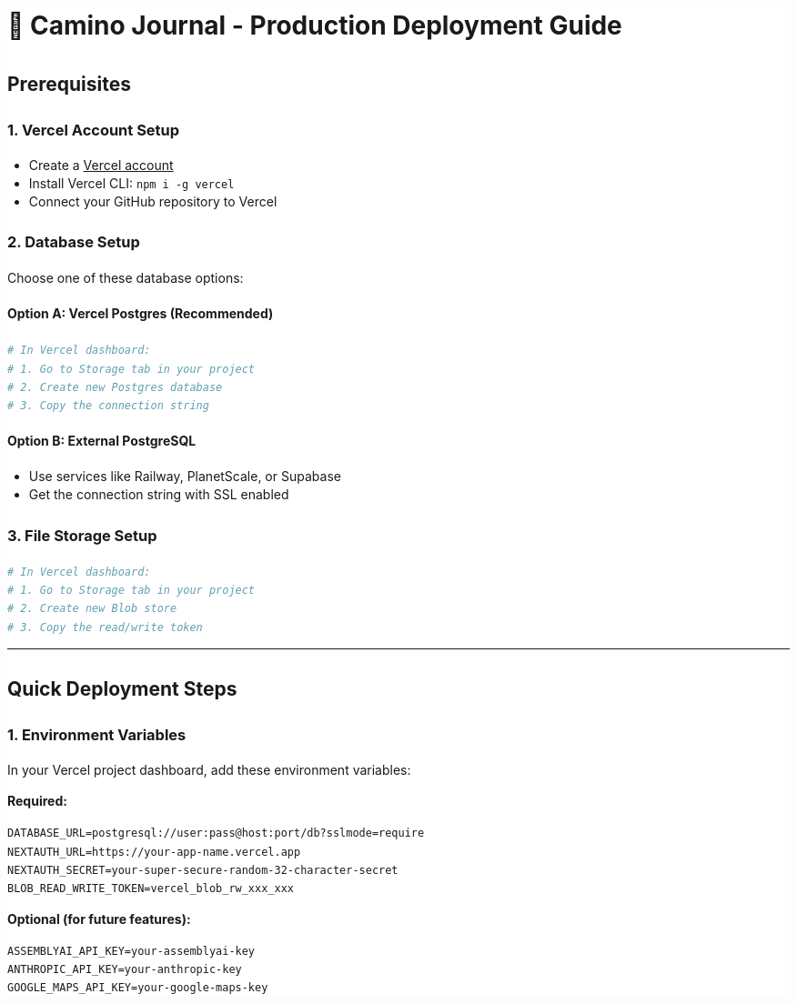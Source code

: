 # 🚀 Camino Journal - Production Deployment Guide

## Prerequisites

### 1. Vercel Account Setup
- Create a [Vercel account](https://vercel.com/signup)
- Install Vercel CLI: `npm i -g vercel`
- Connect your GitHub repository to Vercel

### 2. Database Setup
Choose one of these database options:

#### Option A: Vercel Postgres (Recommended)
```bash
# In Vercel dashboard:
# 1. Go to Storage tab in your project
# 2. Create new Postgres database
# 3. Copy the connection string
```

#### Option B: External PostgreSQL
- Use services like Railway, PlanetScale, or Supabase
- Get the connection string with SSL enabled

### 3. File Storage Setup
```bash
# In Vercel dashboard:
# 1. Go to Storage tab in your project  
# 2. Create new Blob store
# 3. Copy the read/write token
```

---

## Quick Deployment Steps

### 1. Environment Variables
In your Vercel project dashboard, add these environment variables:

**Required:**
```env
DATABASE_URL=postgresql://user:pass@host:port/db?sslmode=require
NEXTAUTH_URL=https://your-app-name.vercel.app
NEXTAUTH_SECRET=your-super-secure-random-32-character-secret
BLOB_READ_WRITE_TOKEN=vercel_blob_rw_xxx_xxx
```

**Optional (for future features):**
```env
ASSEMBLYAI_API_KEY=your-assemblyai-key
ANTHROPIC_API_KEY=your-anthropic-key  
GOOGLE_MAPS_API_KEY=your-google-maps-key
```
